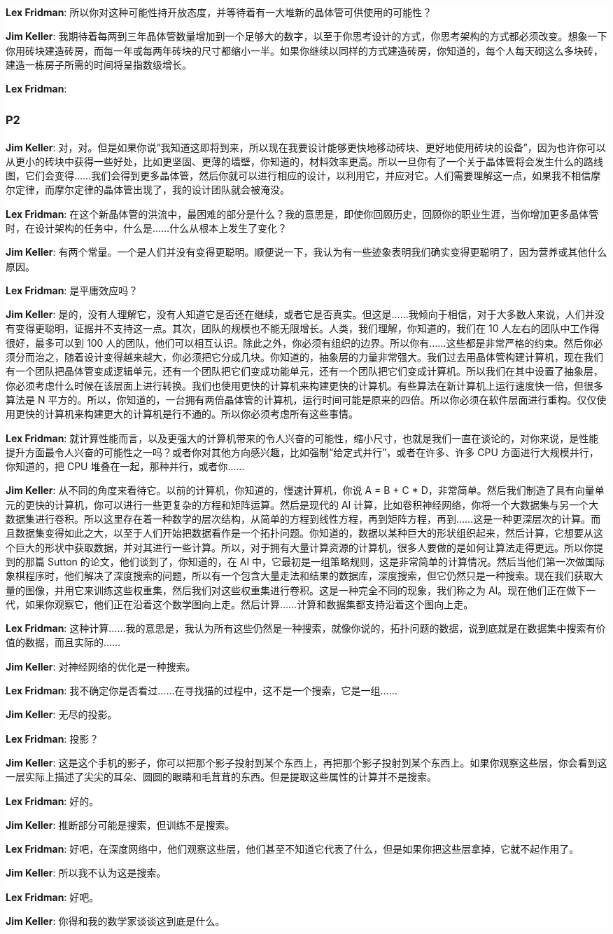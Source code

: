 **Lex Fridman**:  所以你对这种可能性持开放态度，并等待着有一大堆新的晶体管可供使用的可能性？

**Jim Keller**:  我期待着每两到三年晶体管数量增加到一个足够大的数字，以至于你思考设计的方式，你思考架构的方式都必须改变。想象一下你用砖块建造砖房，而每一年或每两年砖块的尺寸都缩小一半。如果你继续以同样的方式建造砖房，你知道的，每个人每天砌这么多块砖，建造一栋房子所需的时间将呈指数级增长。

**Lex Fridman**:  

### P2

**Jim Keller**: 对，对。但是如果你说“我知道这即将到来，所以现在我要设计能够更快地移动砖块、更好地使用砖块的设备”，因为也许你可以从更小的砖块中获得一些好处，比如更坚固、更薄的墙壁，你知道的，材料效率更高。所以一旦你有了一个关于晶体管将会发生什么的路线图，它们会变得……我们会得到更多晶体管，然后你就可以进行相应的设计，以利用它，并应对它。人们需要理解这一点，如果我不相信摩尔定律，而摩尔定律的晶体管出现了，我的设计团队就会被淹没。

**Lex Fridman**:  在这个新晶体管的洪流中，最困难的部分是什么？我的意思是，即使你回顾历史，回顾你的职业生涯，当你增加更多晶体管时，在设计架构的任务中，什么是……什么从根本上发生了变化？

**Jim Keller**:  有两个常量。一个是人们并没有变得更聪明。顺便说一下，我认为有一些迹象表明我们确实变得更聪明了，因为营养或其他什么原因。

**Lex Fridman**:  是平庸效应吗？

**Jim Keller**:  是的，没有人理解它，没有人知道它是否还在继续，或者它是否真实。但这是……我倾向于相信，对于大多数人来说，人们并没有变得更聪明，证据并不支持这一点。其次，团队的规模也不能无限增长。人类，我们理解，你知道的，我们在 10 人左右的团队中工作得很好，最多可以到 100 人的团队，他们可以相互认识。除此之外，你必须有组织的边界。所以你有……这些都是非常严格的约束。然后你必须分而治之，随着设计变得越来越大，你必须把它分成几块。你知道的，抽象层的力量非常强大。我们过去用晶体管构建计算机，现在我们有一个团队把晶体管变成逻辑单元，还有一个团队把它们变成功能单元，还有一个团队把它们变成计算机。所以我们在其中设置了抽象层，你必须考虑什么时候在该层面上进行转换。我们也使用更快的计算机来构建更快的计算机。有些算法在新计算机上运行速度快一倍，但很多算法是 N 平方的。所以，你知道的，一台拥有两倍晶体管的计算机，运行时间可能是原来的四倍。所以你必须在软件层面进行重构。仅仅使用更快的计算机来构建更大的计算机是行不通的。所以你必须考虑所有这些事情。

**Lex Fridman**:  就计算性能而言，以及更强大的计算机带来的令人兴奋的可能性，缩小尺寸，也就是我们一直在谈论的，对你来说，是性能提升方面最令人兴奋的可能性之一吗？或者你对其他方向感兴趣，比如强制“给定式并行”，或者在许多、许多 CPU 方面进行大规模并行，你知道的，把 CPU 堆叠在一起，那种并行，或者你……

**Jim Keller**:  从不同的角度来看待它。以前的计算机，你知道的，慢速计算机，你说 A = B + C * D，非常简单。然后我们制造了具有向量单元的更快的计算机，你可以进行一些更复杂的方程和矩阵运算。然后是现代的 AI 计算，比如卷积神经网络，你将一个大数据集与另一个大数据集进行卷积。所以这里存在着一种数学的层次结构，从简单的方程到线性方程，再到矩阵方程，再到……这是一种更深层次的计算。而且数据集变得如此之大，以至于人们开始把数据看作是一个拓扑问题。你知道的，数据以某种巨大的形状组织起来，然后计算，它想要从这个巨大的形状中获取数据，并对其进行一些计算。所以，对于拥有大量计算资源的计算机，很多人要做的是如何让算法走得更远。所以你提到的那篇 Sutton 的论文，他们谈到了，你知道的，在 AI 中，它最初是一组策略规则，这是非常简单的计算情况。然后当他们第一次做国际象棋程序时，他们解决了深度搜索的问题，所以有一个包含大量走法和结果的数据库，深度搜索，但它仍然只是一种搜索。现在我们获取大量的图像，并用它来训练这些权重集，然后我们对这些权重集进行卷积。这是一种完全不同的现象，我们称之为 AI。现在他们正在做下一代，如果你观察它，他们正在沿着这个数学图向上走。然后计算……计算和数据集都支持沿着这个图向上走。

**Lex Fridman**:  这种计算……我的意思是，我认为所有这些仍然是一种搜索，就像你说的，拓扑问题的数据，说到底就是在数据集中搜索有价值的数据，而且实际的……

**Jim Keller**:  对神经网络的优化是一种搜索。

**Lex Fridman**:  我不确定你是否看过……在寻找猫的过程中，这不是一个搜索，它是一组……

**Jim Keller**:  无尽的投影。

**Lex Fridman**:  投影？

**Jim Keller**:  这是这个手机的影子，你可以把那个影子投射到某个东西上，再把那个影子投射到某个东西上。如果你观察这些层，你会看到这一层实际上描述了尖尖的耳朵、圆圆的眼睛和毛茸茸的东西。但是提取这些属性的计算并不是搜索。

**Lex Fridman**:  好的。

**Jim Keller**:  推断部分可能是搜索，但训练不是搜索。

**Lex Fridman**:  好吧，在深度网络中，他们观察这些层，他们甚至不知道它代表了什么，但是如果你把这些层拿掉，它就不起作用了。

**Jim Keller**:  所以我不认为这是搜索。

**Lex Fridman**:  好吧。

**Jim Keller**:  你得和我的数学家谈谈这到底是什么。
